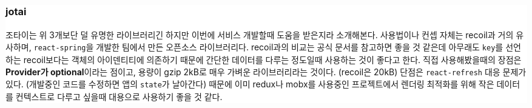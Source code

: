 ### jotai

조타이는 위 3개보단 덜 유명한 라이브러리긴 하지만 이번에 서비스 개발할때 도움을 받은지라 소개해본다. 사용법이나 컨셉 자체는 recoil과 거의 유사하며, `react-spring`을 개발한 팀에서 만든 오픈소스 라이브러리다. recoil과의 비교는 공식 문서를 참고하면 좋을 것 같은데 아무래도 `key`를 선언하는 recoil보다는 객체의 아이덴티티에 의존하기 때문에 간단한 데이터를 다루는 정도일때 사용하는 것이 좋다고 한다.
직접 사용해봤을때의 장점은 **Provider가 optional**이라는 점이고, 용량이 gzip 2kB로 매우 가벼운 라이브러리라는 것이다. (recoil은 20kB) 단점은 `react-refresh` 대응 문제가 있다. (개발중인 코드를 수정하면 앱의 `state`가 날아간다)
때문에 이미 redux나 mobx를 사용중인 프로젝트에서 렌더링 최적화를 위해 작은 데이터를 컨텍스트로 다루고 싶을때 대용으로 사용하기 좋을 것 같다.
